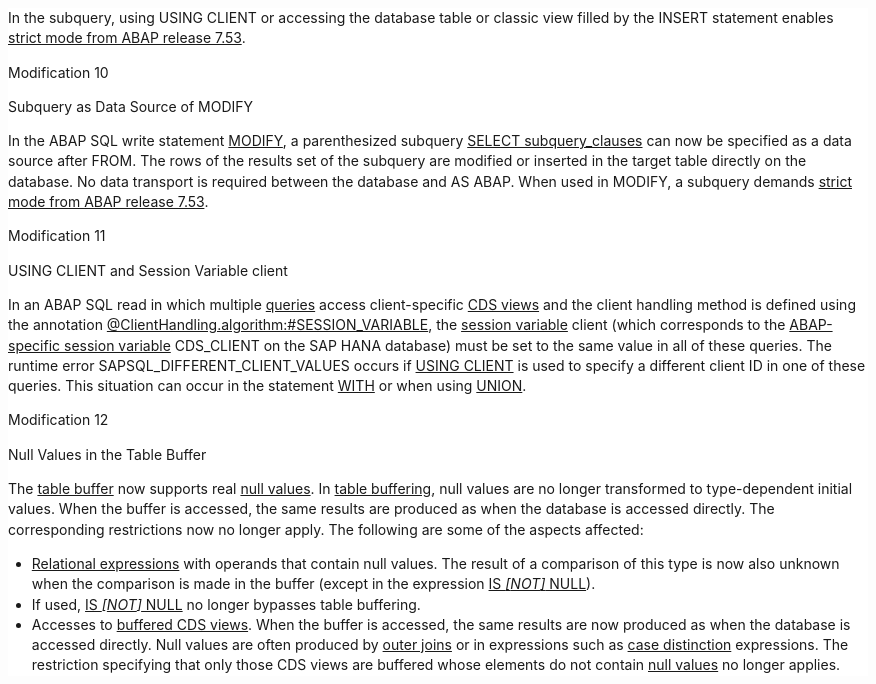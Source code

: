 In the subquery, using USING CLIENT or accessing the database table or classic view filled by the INSERT statement enables [strict mode from ABAP release 7.53](https://help.sap.com/doc/abapdocu_latest_index_htm/latest/en-US/abenabap_sql_strictmode_753.htm).

Modification 10   

Subquery as Data Source of MODIFY

In the ABAP SQL write statement [MODIFY](https://help.sap.com/doc/abapdocu_latest_index_htm/latest/en-US/abapmodify_dbtab.htm), a parenthesized subquery [SELECT subquery\_clauses](https://help.sap.com/doc/abapdocu_latest_index_htm/latest/en-US/abapinsert_source.htm) can now be specified as a data source after FROM. The rows of the results set of the subquery are modified or inserted in the target table directly on the database. No data transport is required between the database and AS ABAP. When used in MODIFY, a subquery demands [strict mode from ABAP release 7.53](https://help.sap.com/doc/abapdocu_latest_index_htm/latest/en-US/abenabap_sql_strictmode_753.htm).

Modification 11   

USING CLIENT and Session Variable client

In an ABAP SQL read in which multiple [queries](https://help.sap.com/doc/abapdocu_latest_index_htm/latest/en-US/abenquery_glosry.htm "Glossary Entry") access client-specific [CDS views](https://help.sap.com/doc/abapdocu_latest_index_htm/latest/en-US/abencds_view_glosry.htm "Glossary Entry") and the client handling method is defined using the annotation [@ClientHandling.algorithm:#SESSION\_VARIABLE](https://help.sap.com/doc/abapdocu_latest_index_htm/latest/en-US/abencds_view_client_handling_v1.htm), the [session variable](https://help.sap.com/doc/abapdocu_latest_index_htm/latest/en-US/abencds_session_variable_v1.htm) client (which corresponds to the [ABAP-specific session variable](https://help.sap.com/doc/abapdocu_latest_index_htm/latest/en-US/abenhana_session_variables.htm) CDS\_CLIENT on the SAP HANA database) must be set to the same value in all of these queries. The runtime error SAPSQL\_DIFFERENT\_CLIENT\_VALUES occurs if [USING CLIENT](https://help.sap.com/doc/abapdocu_latest_index_htm/latest/en-US/abapselect_client.htm) is used to specify a different client ID in one of these queries. This situation can occur in the statement [WITH](https://help.sap.com/doc/abapdocu_latest_index_htm/latest/en-US/abapwith.htm) or when using [UNION](https://help.sap.com/doc/abapdocu_latest_index_htm/latest/en-US/abapunion.htm).

Modification 12   

Null Values in the Table Buffer

The [table buffer](https://help.sap.com/doc/abapdocu_latest_index_htm/latest/en-US/abentable_buffer_glosry.htm "Glossary Entry") now supports real [null values](https://help.sap.com/doc/abapdocu_latest_index_htm/latest/en-US/abennull_value_glosry.htm "Glossary Entry"). In [table buffering](https://help.sap.com/doc/abapdocu_latest_index_htm/latest/en-US/abentable_buffering_glosry.htm "Glossary Entry"), null values are no longer transformed to type-dependent initial values. When the buffer is accessed, the same results are produced as when the database is accessed directly. The corresponding restrictions now no longer apply. The following are some of the aspects affected:

-   [Relational expressions](https://help.sap.com/doc/abapdocu_latest_index_htm/latest/en-US/abenasql_cond.htm) with operands that contain null values. The result of a comparison of this type is now also unknown when the comparison is made in the buffer (except in the expression [IS *\[*NOT*\]* NULL](https://help.sap.com/doc/abapdocu_latest_index_htm/latest/en-US/abenwhere_logexp_null.htm)).
-   If used, [IS *\[*NOT*\]* NULL](https://help.sap.com/doc/abapdocu_latest_index_htm/latest/en-US/abenwhere_logexp_null.htm) no longer bypasses table buffering.
-   Accesses to [buffered CDS views](https://help.sap.com/doc/abapdocu_latest_index_htm/latest/en-US/abencds_v1_buffering.htm). When the buffer is accessed, the same results are now produced as when the database is accessed directly. Null values are often produced by [outer joins](https://help.sap.com/doc/abapdocu_latest_index_htm/latest/en-US/abencds_joined_data_source_v1.htm) or in expressions such as [case distinction](https://help.sap.com/doc/abapdocu_latest_index_htm/latest/en-US/abencds_case_expression_v1.htm) expressions. The restriction specifying that only those CDS views are buffered whose elements do not contain [null values](https://help.sap.com/doc/abapdocu_latest_index_htm/latest/en-US/abennull_value_glosry.htm "Glossary Entry") no longer applies.
